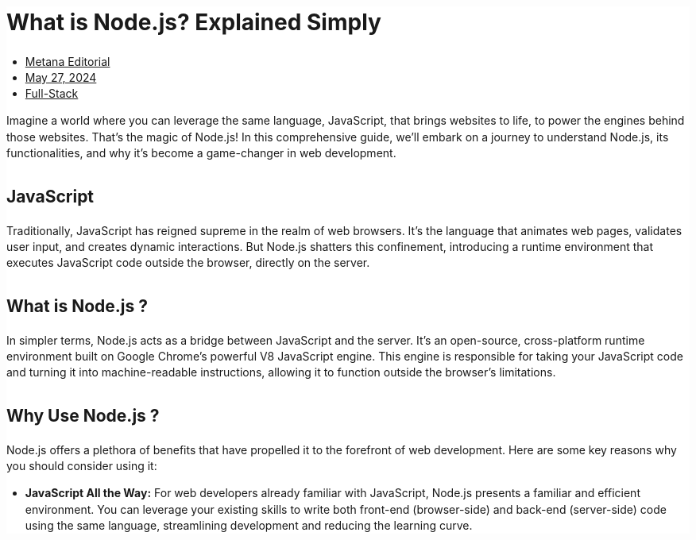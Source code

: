 



 







What is Node.js? Explained Simply
=================================

 



 * [Metana Editorial](https://metana.io/blog/author/editorial/)
* [May 27, 2024](https://metana.io/blog/2024/05/27/)
* [Full-Stack](https://metana.io/blog/category/full-stack/)














Imagine a world where you can leverage the same language, JavaScript, that brings websites to life, to power the engines behind those websites. That’s the magic of Node.js! In this comprehensive guide, we’ll embark on a journey to understand Node.js, its functionalities, and why it’s become a game-changer in web development.


JavaScript
----------


Traditionally, JavaScript has reigned supreme in the realm of web browsers. It’s the language that animates web pages, validates user input, and creates dynamic interactions. But Node.js shatters this confinement, introducing a runtime environment that executes JavaScript code outside the browser, directly on the server.


What is Node.js ?
-----------------


In simpler terms, Node.js acts as a bridge between JavaScript and the server. It’s an open-source, cross-platform runtime environment built on Google Chrome’s powerful V8 JavaScript engine. This engine is responsible for taking your JavaScript code and turning it into machine-readable instructions, allowing it to function outside the browser’s limitations.


Why Use Node.js ?
-----------------


Node.js offers a plethora of benefits that have propelled it to the forefront of web development. Here are some key reasons why you should consider using it:


* **JavaScript All the Way:** For web developers already familiar with JavaScript, Node.js presents a familiar and efficient environment. You can leverage your existing skills to write both front-end (browser-side) and back-end (server-side) code using the same language, streamlining development and reducing the learning curve.
